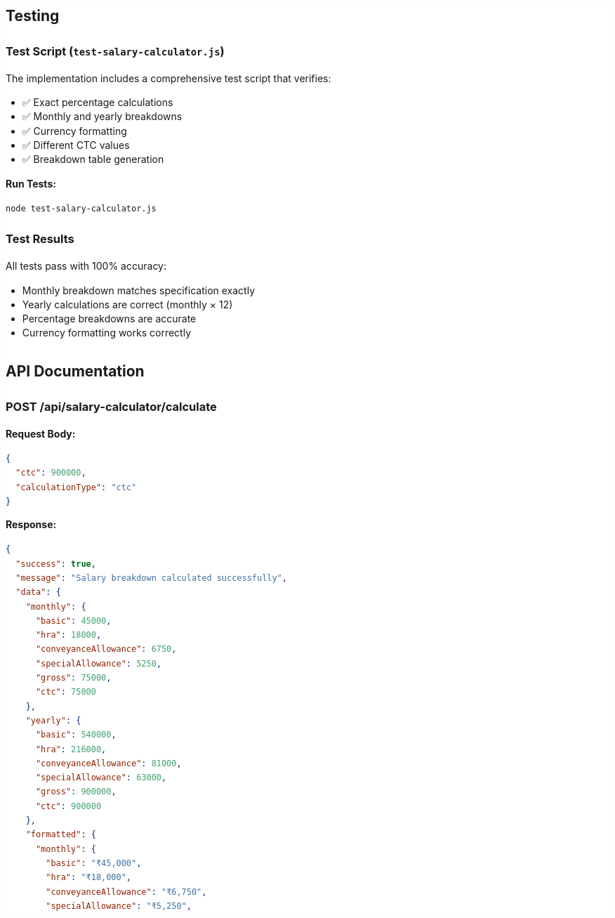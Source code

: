 ## Testing

### Test Script (`test-salary-calculator.js`)

The implementation includes a comprehensive test script that verifies:
- ✅ Exact percentage calculations
- ✅ Monthly and yearly breakdowns
- ✅ Currency formatting
- ✅ Different CTC values
- ✅ Breakdown table generation

**Run Tests:**
```bash
node test-salary-calculator.js
```

### Test Results

All tests pass with 100% accuracy:
- Monthly breakdown matches specification exactly
- Yearly calculations are correct (monthly × 12)
- Percentage breakdowns are accurate
- Currency formatting works correctly

## API Documentation

### POST /api/salary-calculator/calculate

**Request Body:**
```json
{
  "ctc": 900000,
  "calculationType": "ctc"
}
```

**Response:**
```json
{
  "success": true,
  "message": "Salary breakdown calculated successfully",
  "data": {
    "monthly": {
      "basic": 45000,
      "hra": 18000,
      "conveyanceAllowance": 6750,
      "specialAllowance": 5250,
      "gross": 75000,
      "ctc": 75000
    },
    "yearly": {
      "basic": 540000,
      "hra": 216000,
      "conveyanceAllowance": 81000,
      "specialAllowance": 63000,
      "gross": 900000,
      "ctc": 900000
    },
    "formatted": {
      "monthly": {
        "basic": "₹45,000",
        "hra": "₹18,000",
        "conveyanceAllowance": "₹6,750",
        "specialAllowance": "₹5,250",
```